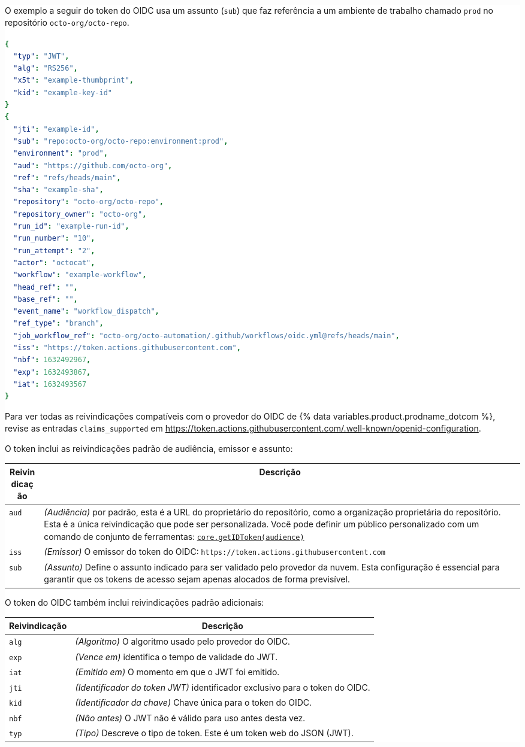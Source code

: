 O exemplo a seguir do token do OIDC usa um assunto (`sub`) que faz referência a um ambiente de trabalho chamado `prod` no repositório `octo-org/octo-repo`.

```yaml
{
  "typ": "JWT",
  "alg": "RS256",
  "x5t": "example-thumbprint",
  "kid": "example-key-id"
}
{
  "jti": "example-id",
  "sub": "repo:octo-org/octo-repo:environment:prod",
  "environment": "prod",
  "aud": "https://github.com/octo-org",
  "ref": "refs/heads/main",
  "sha": "example-sha",
  "repository": "octo-org/octo-repo",
  "repository_owner": "octo-org",
  "run_id": "example-run-id",
  "run_number": "10",
  "run_attempt": "2",
  "actor": "octocat",
  "workflow": "example-workflow",
  "head_ref": "",
  "base_ref": "",
  "event_name": "workflow_dispatch",
  "ref_type": "branch",
  "job_workflow_ref": "octo-org/octo-automation/.github/workflows/oidc.yml@refs/heads/main",
  "iss": "https://token.actions.githubusercontent.com",
  "nbf": 1632492967,
  "exp": 1632493867,
  "iat": 1632493567
}
```

Para ver todas as reivindicações compatíveis com o provedor do OIDC de {% data variables.product.prodname_dotcom %}, revise as entradas `claims_supported` em https://token.actions.githubusercontent.com/.well-known/openid-configuration.

O token inclui as reivindicações padrão de audiência, emissor e assunto:

| Reivindicação | Descrição                                                                                                                                                                                                                                                                                                                                                |
| ------------- | -------------------------------------------------------------------------------------------------------------------------------------------------------------------------------------------------------------------------------------------------------------------------------------------------------------------------------------------------------- |
| `aud`         | _(Audiência)_ por padrão, esta é a URL do proprietário do repositório, como a organização proprietária do repositório. Esta é a única reivindicação que pode ser personalizada. Você pode definir um público personalizado com um comando de conjunto de ferramentas: [`core.getIDToken(audience)`](https://www.npmjs.com/package/@actions/core/v/1.6.0) |
| `iss`         | _(Emissor)_ O emissor do token do OIDC: `https://token.actions.githubusercontent.com`                                                                                                                                                                                                                                                                    |
| `sub`         | _(Assunto)_ Define o assunto indicado para ser validado pelo provedor da nuvem. Esta configuração é essencial para garantir que os tokens de acesso sejam apenas alocados de forma previsível.                                                                                                                                                           |

O token do OIDC também inclui reivindicações padrão adicionais:

| Reivindicação | Descrição                                                                    |
| ------------- | ---------------------------------------------------------------------------- |
| `alg`         | _(Algoritmo)_ O algoritmo usado pelo provedor do OIDC.                       |
| `exp`         | _(Vence em)_ identifica o tempo de validade do JWT.                          |
| `iat`         | _(Emitido em)_ O momento em que o JWT foi emitido.                           |
| `jti`         | _(Identificador do token JWT)_ identificador exclusivo para o token do OIDC. |
| `kid`         | _(Identificador da chave)_ Chave única para o token do OIDC.                 |
| `nbf`         | _(Não antes)_ O JWT não é válido para uso antes desta vez.                   |
| `typ`         | _(Tipo)_ Descreve o tipo de token. Este é um token web do JSON (JWT).        |
